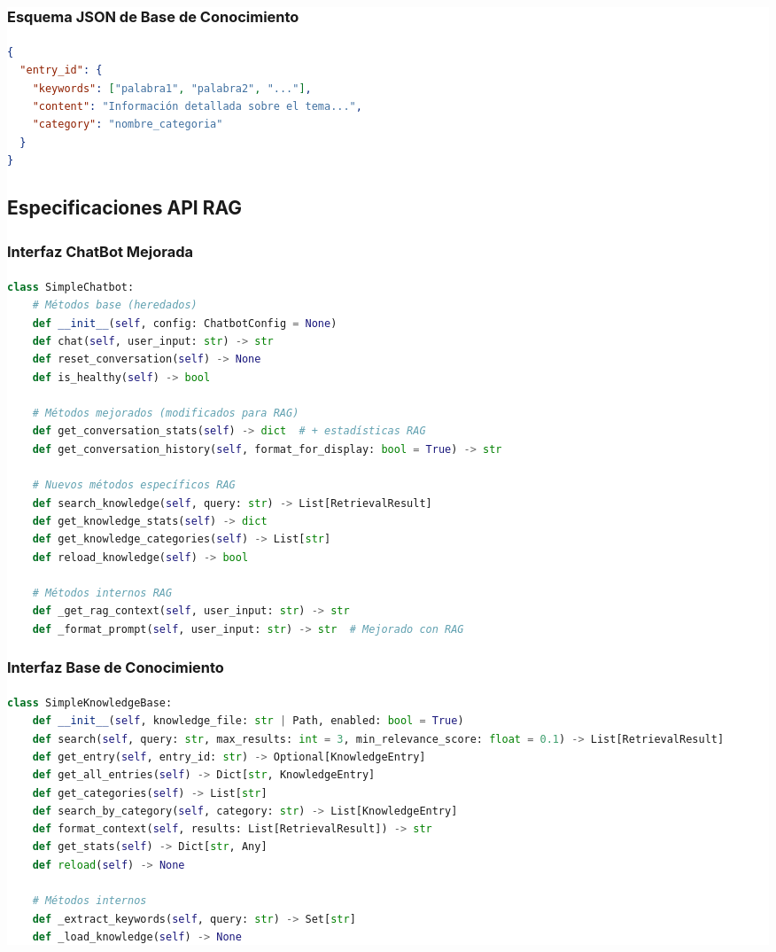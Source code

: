### Esquema JSON de Base de Conocimiento
```json
{
  "entry_id": {
    "keywords": ["palabra1", "palabra2", "..."],
    "content": "Información detallada sobre el tema...",
    "category": "nombre_categoria"
  }
}
```

## Especificaciones API RAG

### Interfaz ChatBot Mejorada

```python
class SimpleChatbot:
    # Métodos base (heredados)
    def __init__(self, config: ChatbotConfig = None)
    def chat(self, user_input: str) -> str
    def reset_conversation(self) -> None
    def is_healthy(self) -> bool
    
    # Métodos mejorados (modificados para RAG)
    def get_conversation_stats(self) -> dict  # + estadísticas RAG
    def get_conversation_history(self, format_for_display: bool = True) -> str
    
    # Nuevos métodos específicos RAG
    def search_knowledge(self, query: str) -> List[RetrievalResult]
    def get_knowledge_stats(self) -> dict
    def get_knowledge_categories(self) -> List[str]
    def reload_knowledge(self) -> bool
    
    # Métodos internos RAG
    def _get_rag_context(self, user_input: str) -> str
    def _format_prompt(self, user_input: str) -> str  # Mejorado con RAG
```

### Interfaz Base de Conocimiento

```python
class SimpleKnowledgeBase:
    def __init__(self, knowledge_file: str | Path, enabled: bool = True)
    def search(self, query: str, max_results: int = 3, min_relevance_score: float = 0.1) -> List[RetrievalResult]
    def get_entry(self, entry_id: str) -> Optional[KnowledgeEntry]
    def get_all_entries(self) -> Dict[str, KnowledgeEntry]
    def get_categories(self) -> List[str]
    def search_by_category(self, category: str) -> List[KnowledgeEntry]
    def format_context(self, results: List[RetrievalResult]) -> str
    def get_stats(self) -> Dict[str, Any]
    def reload(self) -> None
    
    # Métodos internos
    def _extract_keywords(self, query: str) -> Set[str]
    def _load_knowledge(self) -> None
```
